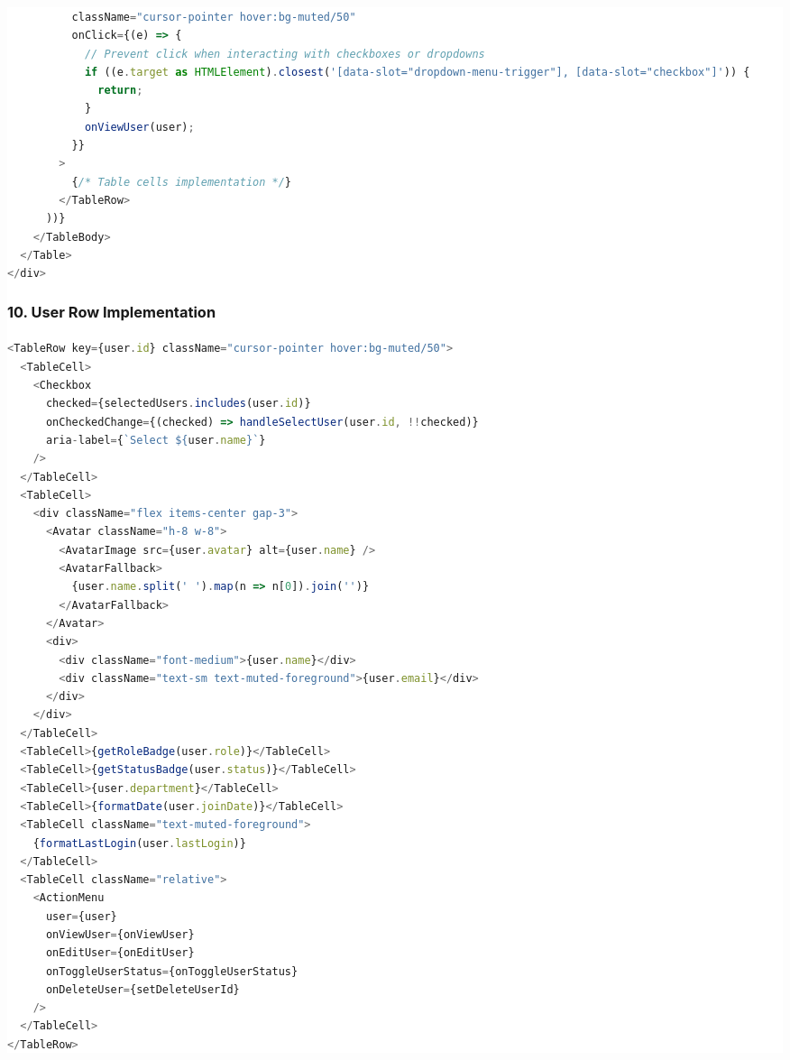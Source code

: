 ```typescript
          className="cursor-pointer hover:bg-muted/50"
          onClick={(e) => {
            // Prevent click when interacting with checkboxes or dropdowns
            if ((e.target as HTMLElement).closest('[data-slot="dropdown-menu-trigger"], [data-slot="checkbox"]')) {
              return;
            }
            onViewUser(user);
          }}
        >
          {/* Table cells implementation */}
        </TableRow>
      ))}
    </TableBody>
  </Table>
</div>
```

### 10. User Row Implementation
```typescript
<TableRow key={user.id} className="cursor-pointer hover:bg-muted/50">
  <TableCell>
    <Checkbox
      checked={selectedUsers.includes(user.id)}
      onCheckedChange={(checked) => handleSelectUser(user.id, !!checked)}
      aria-label={`Select ${user.name}`}
    />
  </TableCell>
  <TableCell>
    <div className="flex items-center gap-3">
      <Avatar className="h-8 w-8">
        <AvatarImage src={user.avatar} alt={user.name} />
        <AvatarFallback>
          {user.name.split(' ').map(n => n[0]).join('')}
        </AvatarFallback>
      </Avatar>
      <div>
        <div className="font-medium">{user.name}</div>
        <div className="text-sm text-muted-foreground">{user.email}</div>
      </div>
    </div>
  </TableCell>
  <TableCell>{getRoleBadge(user.role)}</TableCell>
  <TableCell>{getStatusBadge(user.status)}</TableCell>
  <TableCell>{user.department}</TableCell>
  <TableCell>{formatDate(user.joinDate)}</TableCell>
  <TableCell className="text-muted-foreground">
    {formatLastLogin(user.lastLogin)}
  </TableCell>
  <TableCell className="relative">
    <ActionMenu
      user={user}
      onViewUser={onViewUser}
      onEditUser={onEditUser}
      onToggleUserStatus={onToggleUserStatus}
      onDeleteUser={setDeleteUserId}
    />
  </TableCell>
</TableRow>
```
